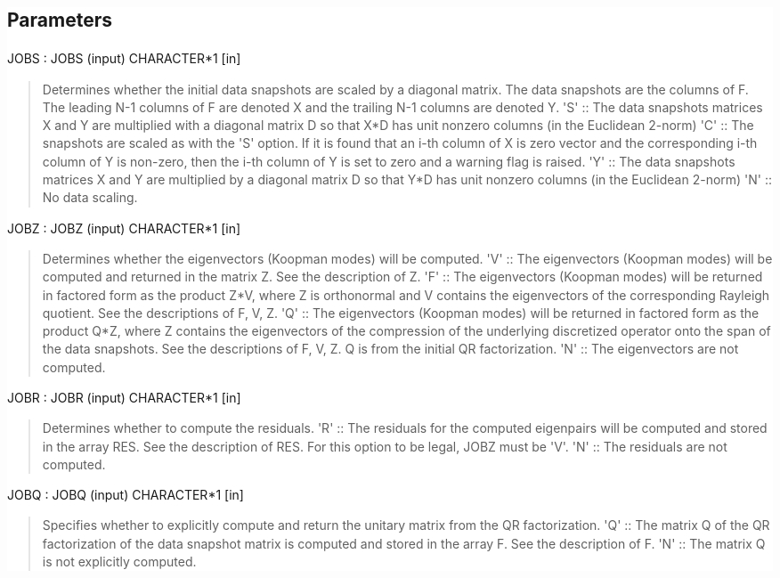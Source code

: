## Parameters
JOBS : JOBS (input) CHARACTER\*1 [in]
> Determines whether the initial data snapshots are scaled
> by a diagonal matrix. The data snapshots are the columns
> of F. The leading N-1 columns of F are denoted X and the
> trailing N-1 columns are denoted Y.
> 'S' :: The data snapshots matrices X and Y are multiplied
> with a diagonal matrix D so that X\*D has unit
> nonzero columns (in the Euclidean 2-norm)
> 'C' :: The snapshots are scaled as with the 'S' option.
> If it is found that an i-th column of X is zero
> vector and the corresponding i-th column of Y is
> non-zero, then the i-th column of Y is set to
> zero and a warning flag is raised.
> 'Y' :: The data snapshots matrices X and Y are multiplied
> by a diagonal matrix D so that Y\*D has unit
> nonzero columns (in the Euclidean 2-norm)
> 'N' :: No data scaling.

JOBZ : JOBZ (input) CHARACTER\*1 [in]
> Determines whether the eigenvectors (Koopman modes) will
> be computed.
> 'V' :: The eigenvectors (Koopman modes) will be computed
> and returned in the matrix Z.
> See the description of Z.
> 'F' :: The eigenvectors (Koopman modes) will be returned
> in factored form as the product Z\*V, where Z
> is orthonormal and V contains the eigenvectors
> of the corresponding Rayleigh quotient.
> See the descriptions of F, V, Z.
> 'Q' :: The eigenvectors (Koopman modes) will be returned
> in factored form as the product Q\*Z, where Z
> contains the eigenvectors of the compression of the
> underlying discretized operator onto the span of
> the data snapshots. See the descriptions of F, V, Z.
> Q is from the initial QR factorization.
> 'N' :: The eigenvectors are not computed.

JOBR : JOBR (input) CHARACTER\*1 [in]
> Determines whether to compute the residuals.
> 'R' :: The residuals for the computed eigenpairs will
> be computed and stored in the array RES.
> See the description of RES.
> For this option to be legal, JOBZ must be 'V'.
> 'N' :: The residuals are not computed.

JOBQ : JOBQ (input) CHARACTER\*1 [in]
> Specifies whether to explicitly compute and return the
> unitary matrix from the QR factorization.
> 'Q' :: The matrix Q of the QR factorization of the data
> snapshot matrix is computed and stored in the
> array F. See the description of F.
> 'N' :: The matrix Q is not explicitly computed.
